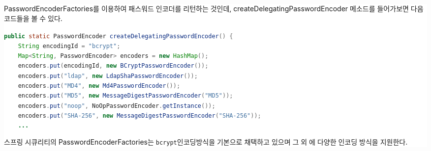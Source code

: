 PasswordEncoderFactories를 이용하여 패스워드 인코더를 리턴하는 것인데, createDelegatingPasswordEncoder
메소드를 들어가보면 다음 코드들을 볼 수 있다.

~~~java
public static PasswordEncoder createDelegatingPasswordEncoder() {
    String encodingId = "bcrypt";
    Map<String, PasswordEncoder> encoders = new HashMap();
    encoders.put(encodingId, new BCryptPasswordEncoder());
    encoders.put("ldap", new LdapShaPasswordEncoder());
    encoders.put("MD4", new Md4PasswordEncoder());
    encoders.put("MD5", new MessageDigestPasswordEncoder("MD5"));
    encoders.put("noop", NoOpPasswordEncoder.getInstance());
    encoders.put("SHA-256", new MessageDigestPasswordEncoder("SHA-256"));
    ...
~~~

스프링 시큐리티의 PasswordEncoderFactories는 `bcrypt`인코딩방식을 기본으로 채택하고 있으며 그 외
에 다양한 인코딩 방식을 지원한다.
